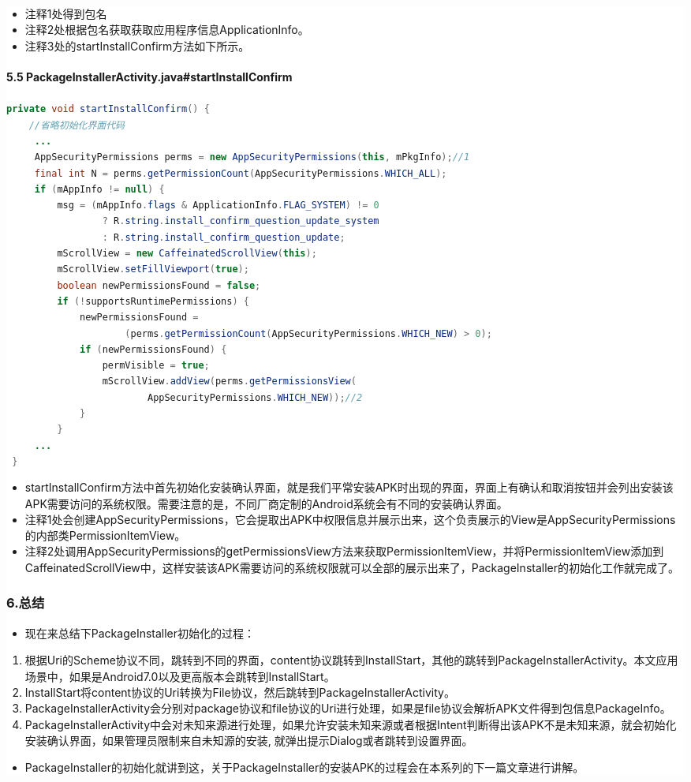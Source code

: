 
* 注释1处得到包名
* 注释2处根据包名获取获取应用程序信息ApplicationInfo。
* 注释3处的startInstallConfirm方法如下所示。

#### 5.5 PackageInstallerActivity.java#startInstallConfirm

```JAVA
private void startInstallConfirm() {
    //省略初始化界面代码
     ...
     AppSecurityPermissions perms = new AppSecurityPermissions(this, mPkgInfo);//1
     final int N = perms.getPermissionCount(AppSecurityPermissions.WHICH_ALL);
     if (mAppInfo != null) {
         msg = (mAppInfo.flags & ApplicationInfo.FLAG_SYSTEM) != 0
                 ? R.string.install_confirm_question_update_system
                 : R.string.install_confirm_question_update;
         mScrollView = new CaffeinatedScrollView(this);
         mScrollView.setFillViewport(true);
         boolean newPermissionsFound = false;
         if (!supportsRuntimePermissions) {
             newPermissionsFound =
                     (perms.getPermissionCount(AppSecurityPermissions.WHICH_NEW) > 0);
             if (newPermissionsFound) {
                 permVisible = true;
                 mScrollView.addView(perms.getPermissionsView(
                         AppSecurityPermissions.WHICH_NEW));//2
             }
         }
     ...
 }
```

* startInstallConfirm方法中首先初始化安装确认界面，就是我们平常安装APK时出现的界面，界面上有确认和取消按钮并会列出安装该APK需要访问的系统权限。需要注意的是，不同厂商定制的Android系统会有不同的安装确认界面。
* 注释1处会创建AppSecurityPermissions，它会提取出APK中权限信息并展示出来，这个负责展示的View是AppSecurityPermissions的内部类PermissionItemView。
* 注释2处调用AppSecurityPermissions的getPermissionsView方法来获取PermissionItemView，并将PermissionItemView添加到CaffeinatedScrollView中，这样安装该APK需要访问的系统权限就可以全部的展示出来了，PackageInstaller的初始化工作就完成了。

### 6.总结

* 现在来总结下PackageInstaller初始化的过程：

1. 根据Uri的Scheme协议不同，跳转到不同的界面，content协议跳转到InstallStart，其他的跳转到PackageInstallerActivity。本文应用场景中，如果是Android7.0以及更高版本会跳转到InstallStart。
2. InstallStart将content协议的Uri转换为File协议，然后跳转到PackageInstallerActivity。
3. PackageInstallerActivity会分别对package协议和file协议的Uri进行处理，如果是file协议会解析APK文件得到包信息PackageInfo。
4. PackageInstallerActivity中会对未知来源进行处理，如果允许安装未知来源或者根据Intent判断得出该APK不是未知来源，就会初始化安装确认界面，如果管理员限制来自未知源的安装, 就弹出提示Dialog或者跳转到设置界面。

* PackageInstaller的初始化就讲到这，关于PackageInstaller的安装APK的过程会在本系列的下一篇文章进行讲解。
